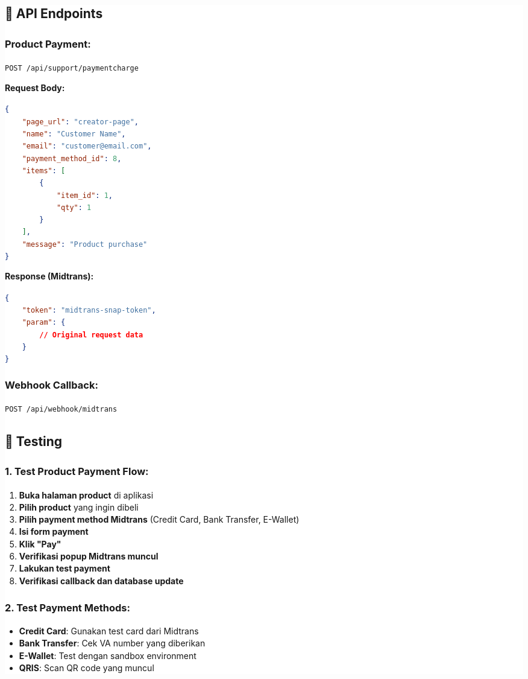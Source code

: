 ## 🔄 API Endpoints

### **Product Payment:**
```
POST /api/support/paymentcharge
```

**Request Body:**
```json
{
    "page_url": "creator-page",
    "name": "Customer Name",
    "email": "customer@email.com",
    "payment_method_id": 8,
    "items": [
        {
            "item_id": 1,
            "qty": 1
        }
    ],
    "message": "Product purchase"
}
```

**Response (Midtrans):**
```json
{
    "token": "midtrans-snap-token",
    "param": {
        // Original request data
    }
}
```

### **Webhook Callback:**
```
POST /api/webhook/midtrans
```

## 🧪 Testing

### **1. Test Product Payment Flow:**
1. **Buka halaman product** di aplikasi
2. **Pilih product** yang ingin dibeli
3. **Pilih payment method Midtrans** (Credit Card, Bank Transfer, E-Wallet)
4. **Isi form payment**
5. **Klik "Pay"**
6. **Verifikasi popup Midtrans muncul**
7. **Lakukan test payment**
8. **Verifikasi callback dan database update**

### **2. Test Payment Methods:**
- **Credit Card**: Gunakan test card dari Midtrans
- **Bank Transfer**: Cek VA number yang diberikan
- **E-Wallet**: Test dengan sandbox environment
- **QRIS**: Scan QR code yang muncul
